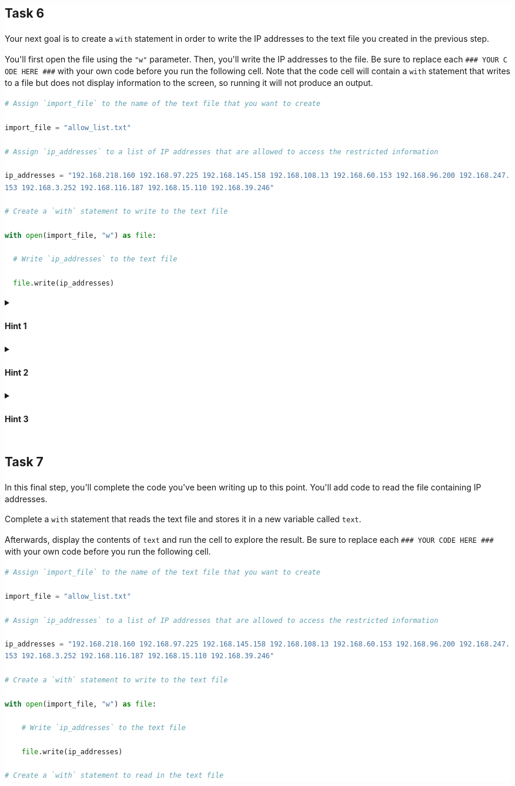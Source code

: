 ## Task 6
Your next goal is to create a `with` statement in order to write the IP addresses to the text file you created in the previous step. 

You'll first open the file using the `"w"` parameter. Then, you'll write the IP addresses to the file. Be sure to replace each `### YOUR CODE HERE ###` with your own code before you run the following cell. Note that the code cell will contain a `with` statement that writes to a file but does not display information to the screen, so running it will not produce an output.


```python
# Assign `import_file` to the name of the text file that you want to create

import_file = "allow_list.txt"

# Assign `ip_addresses` to a list of IP addresses that are allowed to access the restricted information

ip_addresses = "192.168.218.160 192.168.97.225 192.168.145.158 192.168.108.13 192.168.60.153 192.168.96.200 192.168.247.153 192.168.3.252 192.168.116.187 192.168.15.110 192.168.39.246"

# Create a `with` statement to write to the text file 

with open(import_file, "w") as file:

  # Write `ip_addresses` to the text file

  file.write(ip_addresses)
```

<details><summary><h4><strong>Hint 1</strong></h4></summary></details>

<details><summary><h4><strong>Hint 2</strong></h4></summary></details>

<details><summary><h4><strong>Hint 3</strong></h4></summary></details>

## Task 7
In this final step, you'll complete the code you've been writing up to this point. You'll add code to read the file containing IP addresses.

Complete a `with` statement that reads the text file and stores it in a new variable called `text`. 

Afterwards, display the contents of `text` and run the cell to explore the result. Be sure to replace each `### YOUR CODE HERE ###` with your own code before you run the following cell. 


```python
# Assign `import_file` to the name of the text file that you want to create

import_file = "allow_list.txt"

# Assign `ip_addresses` to a list of IP addresses that are allowed to access the restricted information

ip_addresses = "192.168.218.160 192.168.97.225 192.168.145.158 192.168.108.13 192.168.60.153 192.168.96.200 192.168.247.153 192.168.3.252 192.168.116.187 192.168.15.110 192.168.39.246"

# Create a `with` statement to write to the text file 

with open(import_file, "w") as file:

    # Write `ip_addresses` to the text file

    file.write(ip_addresses)

# Create a `with` statement to read in the text file 

```